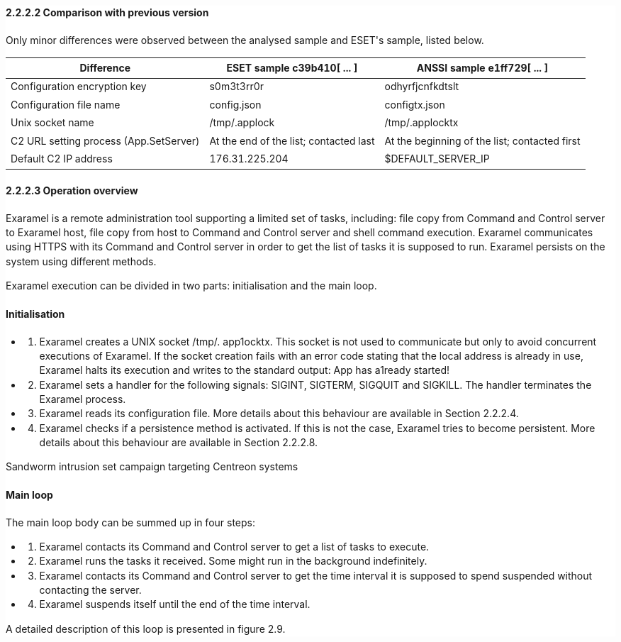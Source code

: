 #### 2.2.2.2 Comparison with previous version

Only minor differences were observed between the analysed sample and ESET's sample, listed below.

| Difference | ESET sample c39b410[ ... ] | ANSSI sample e1ff729[ ... ] |
| --- | --- | --- |
| Configuration encryption key | s0m3t3rr0r | odhyrfjcnfkdtslt |
| Configuration file name | config.json | configtx.json |
| Unix socket name | /tmp/.applock | /tmp/.applocktx |
| C2 URL setting process (App.SetServer) | At the end of the list; contacted last | At the beginning of the list; contacted first |
| Default C2 IP address | 176.31.225.204 | $DEFAULT_SERVER_IP |

#### 2.2.2.3 Operation overview

Exaramel is a remote administration tool supporting a limited set of tasks, including: file copy from Command and Control server to Exaramel host, file copy from host to Command and Control server and shell command execution. Exaramel communicates using HTTPS with its Command and Control server in order to get the list of tasks it is supposed to run. Exaramel persists on the system using different methods.

Exaramel execution can be divided in two parts: initialisation and the main loop.

#### Initialisation

- 1. Exaramel creates a UNIX socket /tmp/. app1ocktx. This socket is not used to communicate but only to avoid concurrent executions of Exaramel. If the socket creation fails with an error code stating that the local address is already in use, Exaramel halts its execution and writes to the standard output: App has a1ready started!
- 2. Exaramel sets a handler for the following signals: SIGINT, SIGTERM, SIGQUIT and SIGKILL. The handler terminates the Exaramel process.
- 3. Exaramel reads its configuration file. More details about this behaviour are available in Section 2.2.2.4.
- 4. Exaramel checks if a persistence method is activated. If this is not the case, Exaramel tries to become persistent. More details about this behaviour are available in Section 2.2.2.8.

Sandworm intrusion set campaign targeting Centreon systems

#### Main loop

The main loop body can be summed up in four steps:

- 1. Exaramel contacts its Command and Control server to get a list of tasks to execute.
- 2. Exaramel runs the tasks it received. Some might run in the background indefinitely.
- 3. Exaramel contacts its Command and Control server to get the time interval it is supposed to spend suspended without contacting the server.
- 4. Exaramel suspends itself until the end of the time interval.

A detailed description of this loop is presented in figure 2.9.
